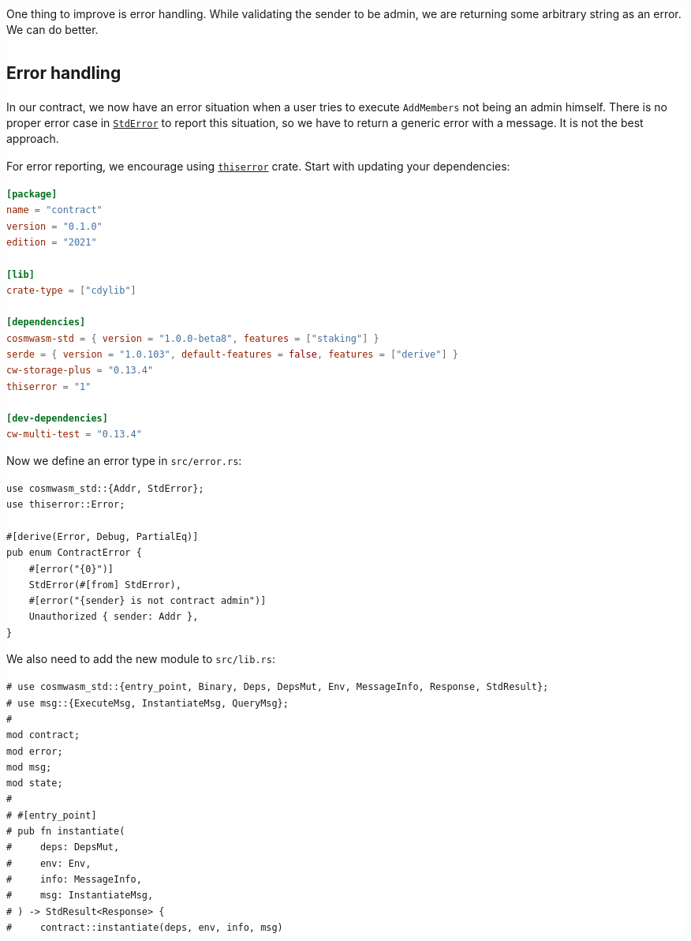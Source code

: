 One thing to improve is error handling. While validating the sender to be admin, we are returning
some arbitrary string as an error. We can do better.

## Error handling

In our contract, we now have an error situation when a user tries to execute `AddMembers` not being
an admin himself. There is no proper error case in
[`StdError`](https://docs.rs/cosmwasm-std/1.0.0/cosmwasm_std/enum.StdError.html) to report this
situation, so we have to return a generic error with a message. It is not the best approach.

For error reporting, we encourage using [`thiserror`](https://crates.io/crates/thiserror/1.0.24/dependencies)
crate. Start with updating your dependencies:

```toml
[package]
name = "contract"
version = "0.1.0"
edition = "2021"

[lib]
crate-type = ["cdylib"]

[dependencies]
cosmwasm-std = { version = "1.0.0-beta8", features = ["staking"] }
serde = { version = "1.0.103", default-features = false, features = ["derive"] }
cw-storage-plus = "0.13.4"
thiserror = "1"

[dev-dependencies]
cw-multi-test = "0.13.4"
```

Now we define an error type in `src/error.rs`:

```rust,noplayground
use cosmwasm_std::{Addr, StdError};
use thiserror::Error;

#[derive(Error, Debug, PartialEq)]
pub enum ContractError {
    #[error("{0}")]
    StdError(#[from] StdError),
    #[error("{sender} is not contract admin")]
    Unauthorized { sender: Addr },
}
```

We also need to add the new module to `src/lib.rs`:

```rust,noplayground
# use cosmwasm_std::{entry_point, Binary, Deps, DepsMut, Env, MessageInfo, Response, StdResult};
# use msg::{ExecuteMsg, InstantiateMsg, QueryMsg};
# 
mod contract;
mod error;
mod msg;
mod state;
# 
# #[entry_point]
# pub fn instantiate(
#     deps: DepsMut,
#     env: Env,
#     info: MessageInfo,
#     msg: InstantiateMsg,
# ) -> StdResult<Response> {
#     contract::instantiate(deps, env, info, msg)
```